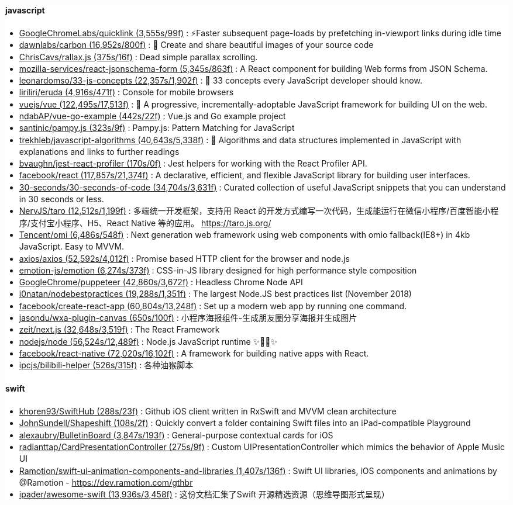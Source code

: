 #### javascript
* [GoogleChromeLabs/quicklink (3,555s/99f)](https://github.com/GoogleChromeLabs/quicklink) : ⚡️Faster subsequent page-loads by prefetching in-viewport links during idle time
* [dawnlabs/carbon (16,952s/800f)](https://github.com/dawnlabs/carbon) : 🎨 Create and share beautiful images of your source code
* [ChrisCavs/rallax.js (375s/16f)](https://github.com/ChrisCavs/rallax.js) : Dead simple parallax scrolling.
* [mozilla-services/react-jsonschema-form (5,345s/863f)](https://github.com/mozilla-services/react-jsonschema-form) : A React component for building Web forms from JSON Schema.
* [leonardomso/33-js-concepts (22,357s/1,902f)](https://github.com/leonardomso/33-js-concepts) : 📜 33 concepts every JavaScript developer should know.
* [liriliri/eruda (4,916s/471f)](https://github.com/liriliri/eruda) : Console for mobile browsers
* [vuejs/vue (122,495s/17,513f)](https://github.com/vuejs/vue) : 🖖 A progressive, incrementally-adoptable JavaScript framework for building UI on the web.
* [ndabAP/vue-go-example (442s/22f)](https://github.com/ndabAP/vue-go-example) : Vue.js and Go example project
* [santinic/pampy.js (323s/9f)](https://github.com/santinic/pampy.js) : Pampy.js: Pattern Matching for JavaScript
* [trekhleb/javascript-algorithms (40,643s/5,338f)](https://github.com/trekhleb/javascript-algorithms) : 📝 Algorithms and data structures implemented in JavaScript with explanations and links to further readings
* [bvaughn/jest-react-profiler (170s/0f)](https://github.com/bvaughn/jest-react-profiler) : Jest helpers for working with the React Profiler API.
* [facebook/react (117,857s/21,374f)](https://github.com/facebook/react) : A declarative, efficient, and flexible JavaScript library for building user interfaces.
* [30-seconds/30-seconds-of-code (34,704s/3,631f)](https://github.com/30-seconds/30-seconds-of-code) : Curated collection of useful JavaScript snippets that you can understand in 30 seconds or less.
* [NervJS/taro (12,512s/1,199f)](https://github.com/NervJS/taro) : 多端统一开发框架，支持用 React 的开发方式编写一次代码，生成能运行在微信小程序/百度智能小程序/支付宝小程序、H5、React Native 等的应用。 https://taro.js.org/
* [Tencent/omi (6,486s/548f)](https://github.com/Tencent/omi) : Next generation web framework using web components with omio fallback(IE8+) in 4kb JavaScript. Easy to MVVM.
* [axios/axios (52,592s/4,012f)](https://github.com/axios/axios) : Promise based HTTP client for the browser and node.js
* [emotion-js/emotion (6,274s/373f)](https://github.com/emotion-js/emotion) : CSS-in-JS library designed for high performance style composition
* [GoogleChrome/puppeteer (42,860s/3,672f)](https://github.com/GoogleChrome/puppeteer) : Headless Chrome Node API
* [i0natan/nodebestpractices (19,288s/1,351f)](https://github.com/i0natan/nodebestpractices) : The largest Node.JS best practices list (November 2018)
* [facebook/create-react-app (60,804s/13,248f)](https://github.com/facebook/create-react-app) : Set up a modern web app by running one command.
* [jasondu/wxa-plugin-canvas (650s/100f)](https://github.com/jasondu/wxa-plugin-canvas) : 小程序海报组件-生成朋友圈分享海报并生成图片
* [zeit/next.js (32,648s/3,519f)](https://github.com/zeit/next.js) : The React Framework
* [nodejs/node (56,524s/12,489f)](https://github.com/nodejs/node) : Node.js JavaScript runtime ✨🐢🚀✨
* [facebook/react-native (72,020s/16,102f)](https://github.com/facebook/react-native) : A framework for building native apps with React.
* [ipcjs/bilibili-helper (526s/315f)](https://github.com/ipcjs/bilibili-helper) : 各种油猴脚本

#### swift
* [khoren93/SwiftHub (288s/23f)](https://github.com/khoren93/SwiftHub) : Github iOS client written in RxSwift and MVVM clean architecture
* [JohnSundell/Shapeshift (108s/2f)](https://github.com/JohnSundell/Shapeshift) : Quickly convert a folder containing Swift files into an iPad-compatible Playground
* [alexaubry/BulletinBoard (3,847s/193f)](https://github.com/alexaubry/BulletinBoard) : General-purpose contextual cards for iOS
* [radianttap/CardPresentationController (275s/9f)](https://github.com/radianttap/CardPresentationController) : Custom UIPresentationController which mimics the behavior of Apple Music UI
* [Ramotion/swift-ui-animation-components-and-libraries (1,407s/136f)](https://github.com/Ramotion/swift-ui-animation-components-and-libraries) : Swift UI libraries, iOS components and animations by @Ramotion - https://dev.ramotion.com/gthbr
* [ipader/awesome-swift (13,936s/3,458f)](https://github.com/ipader/awesome-swift) : 这份文档汇集了Swift 开源精选资源（思维导图形式呈现）